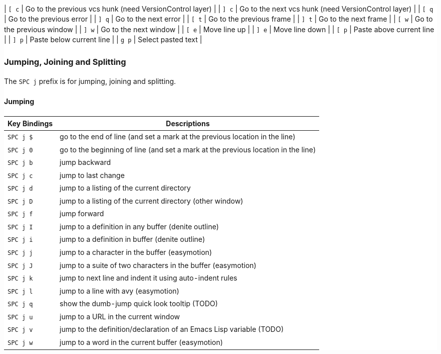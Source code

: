 | `[ c`    | Go to the previous vcs hunk (need VersionControl layer) |
| `] c`    | Go to the next vcs hunk (need VersionControl layer)     |
| `[ q`    | Go to the previous error                                |
| `] q`    | Go to the next error                                    |
| `[ t`    | Go to the previous frame                                |
| `] t`    | Go to the next frame                                    |
| `[ w`    | Go to the previous window                               |
| `] w`    | Go to the next window                                   |
| `[ e`    | Move line up                                            |
| `] e`    | Move line down                                          |
| `[ p`    | Paste above current line                                |
| `] p`    | Paste below current line                                |
| `g p`    | Select pasted text                                      |

### Jumping, Joining and Splitting

The `SPC j` prefix is for jumping, joining and splitting.

#### Jumping

| Key Bindings | Descriptions                                                                      |
| ------------ | --------------------------------------------------------------------------------- |
| `SPC j $`    | go to the end of line (and set a mark at the previous location in the line)       |
| `SPC j 0`    | go to the beginning of line (and set a mark at the previous location in the line) |
| `SPC j b`    | jump backward                                                                     |
| `SPC j c`    | jump to last change                                                               |
| `SPC j d`    | jump to a listing of the current directory                                        |
| `SPC j D`    | jump to a listing of the current directory (other window)                         |
| `SPC j f`    | jump forward                                                                      |
| `SPC j I`    | jump to a definition in any buffer (denite outline)                               |
| `SPC j i`    | jump to a definition in buffer (denite outline)                                   |
| `SPC j j`    | jump to a character in the buffer (easymotion)                                    |
| `SPC j J`    | jump to a suite of two characters in the buffer (easymotion)                      |
| `SPC j k`    | jump to next line and indent it using auto-indent rules                           |
| `SPC j l`    | jump to a line with avy (easymotion)                                              |
| `SPC j q`    | show the dumb-jump quick look tooltip (TODO)                                      |
| `SPC j u`    | jump to a URL in the current window                                               |
| `SPC j v`    | jump to the definition/declaration of an Emacs Lisp variable (TODO)               |
| `SPC j w`    | jump to a word in the current buffer (easymotion)                                 |
